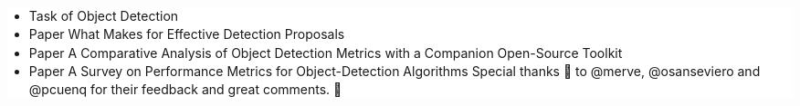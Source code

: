 - Task of Object Detection
- Paper What Makes for Effective Detection Proposals
- Paper A Comparative Analysis of Object Detection Metrics with a Companion Open-Source Toolkit
- Paper A Survey on Performance Metrics for Object-Detection Algorithms
Special thanks 🙌 to @merve, @osanseviero and @pcuenq for their feedback and great comments. 🤗